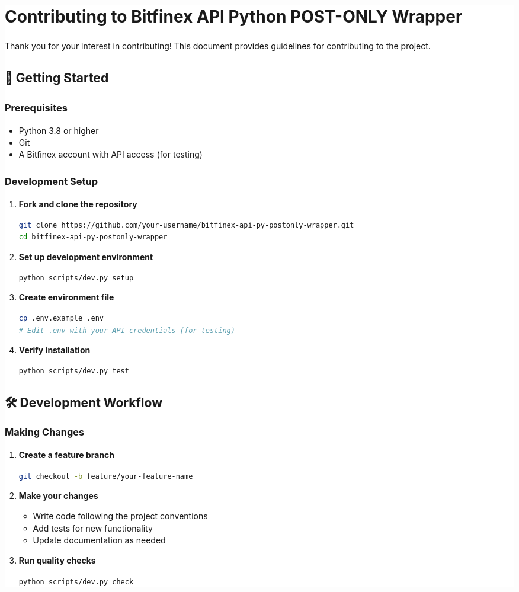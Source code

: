 # Contributing to Bitfinex API Python POST-ONLY Wrapper

Thank you for your interest in contributing! This document provides guidelines for contributing to the project.

## 🚀 Getting Started

### Prerequisites

- Python 3.8 or higher
- Git
- A Bitfinex account with API access (for testing)

### Development Setup

1. **Fork and clone the repository**
   ```bash
   git clone https://github.com/your-username/bitfinex-api-py-postonly-wrapper.git
   cd bitfinex-api-py-postonly-wrapper
   ```

2. **Set up development environment**
   ```bash
   python scripts/dev.py setup
   ```

3. **Create environment file**
   ```bash
   cp .env.example .env
   # Edit .env with your API credentials (for testing)
   ```

4. **Verify installation**
   ```bash
   python scripts/dev.py test
   ```

## 🛠️ Development Workflow

### Making Changes

1. **Create a feature branch**
   ```bash
   git checkout -b feature/your-feature-name
   ```

2. **Make your changes**
   - Write code following the project conventions
   - Add tests for new functionality
   - Update documentation as needed

3. **Run quality checks**
   ```bash
   python scripts/dev.py check
   ```
